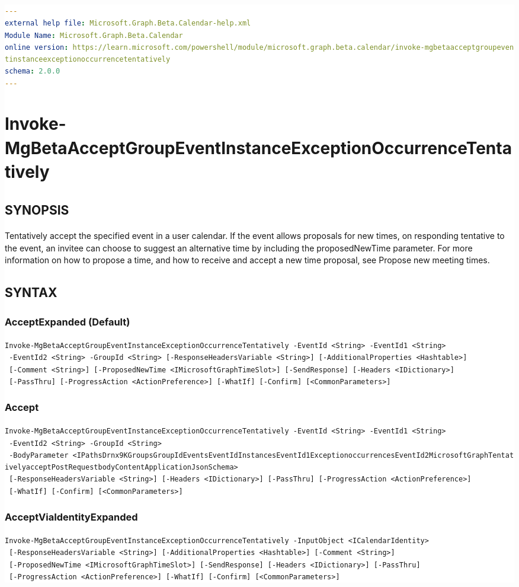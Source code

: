 ```yaml
---
external help file: Microsoft.Graph.Beta.Calendar-help.xml
Module Name: Microsoft.Graph.Beta.Calendar
online version: https://learn.microsoft.com/powershell/module/microsoft.graph.beta.calendar/invoke-mgbetaacceptgroupeventinstanceexceptionoccurrencetentatively
schema: 2.0.0
---
```


# Invoke-MgBetaAcceptGroupEventInstanceExceptionOccurrenceTentatively

## SYNOPSIS
Tentatively accept the specified event in a user calendar.
If the event allows proposals for new times, on responding tentative to the event, an invitee can choose to suggest an alternative time by including the proposedNewTime parameter.
For more information on how to propose a time, and how to receive and accept a new time proposal, see Propose new meeting times.

## SYNTAX

### AcceptExpanded (Default)
```
Invoke-MgBetaAcceptGroupEventInstanceExceptionOccurrenceTentatively -EventId <String> -EventId1 <String>
 -EventId2 <String> -GroupId <String> [-ResponseHeadersVariable <String>] [-AdditionalProperties <Hashtable>]
 [-Comment <String>] [-ProposedNewTime <IMicrosoftGraphTimeSlot>] [-SendResponse] [-Headers <IDictionary>]
 [-PassThru] [-ProgressAction <ActionPreference>] [-WhatIf] [-Confirm] [<CommonParameters>]
```

### Accept
```
Invoke-MgBetaAcceptGroupEventInstanceExceptionOccurrenceTentatively -EventId <String> -EventId1 <String>
 -EventId2 <String> -GroupId <String>
 -BodyParameter <IPathsDrnx9KGroupsGroupIdEventsEventIdInstancesEventId1ExceptionoccurrencesEventId2MicrosoftGraphTentativelyacceptPostRequestbodyContentApplicationJsonSchema>
 [-ResponseHeadersVariable <String>] [-Headers <IDictionary>] [-PassThru] [-ProgressAction <ActionPreference>]
 [-WhatIf] [-Confirm] [<CommonParameters>]
```

### AcceptViaIdentityExpanded
```
Invoke-MgBetaAcceptGroupEventInstanceExceptionOccurrenceTentatively -InputObject <ICalendarIdentity>
 [-ResponseHeadersVariable <String>] [-AdditionalProperties <Hashtable>] [-Comment <String>]
 [-ProposedNewTime <IMicrosoftGraphTimeSlot>] [-SendResponse] [-Headers <IDictionary>] [-PassThru]
 [-ProgressAction <ActionPreference>] [-WhatIf] [-Confirm] [<CommonParameters>]
```
